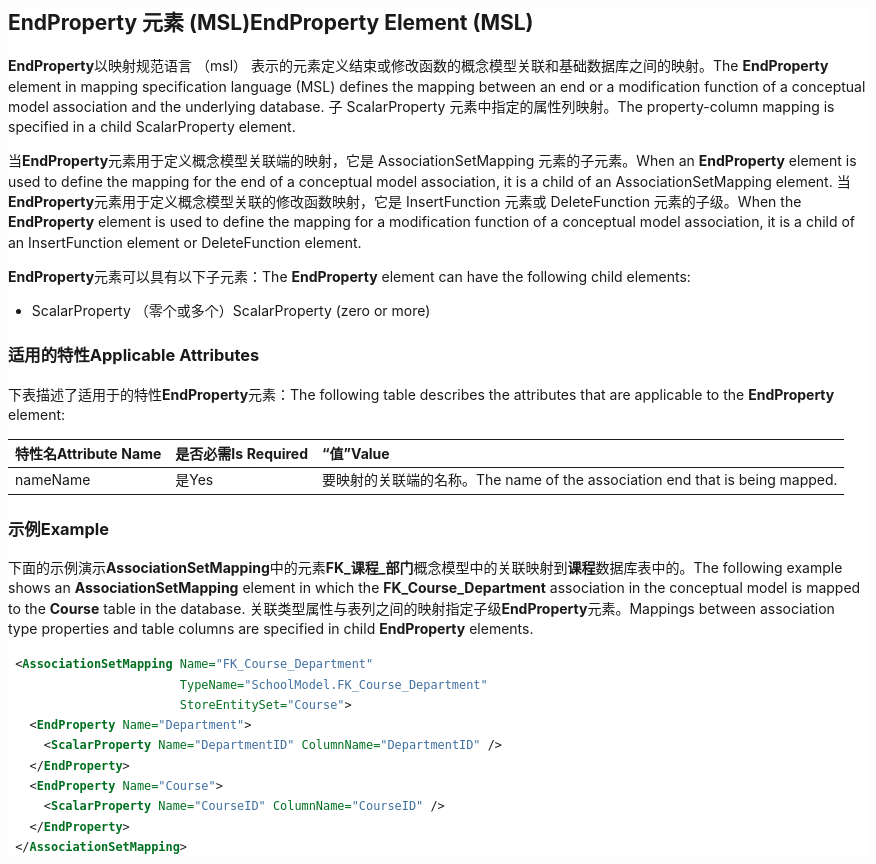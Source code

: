 ## <a name="endproperty-element-msl"></a><span data-ttu-id="cd75d-333">EndProperty 元素 (MSL)</span><span class="sxs-lookup"><span data-stu-id="cd75d-333">EndProperty Element (MSL)</span></span>

<span data-ttu-id="cd75d-334">**EndProperty**以映射规范语言 （msl） 表示的元素定义结束或修改函数的概念模型关联和基础数据库之间的映射。</span><span class="sxs-lookup"><span data-stu-id="cd75d-334">The **EndProperty** element in mapping specification language (MSL) defines the mapping between an end or a modification function of a conceptual model association and the underlying database.</span></span> <span data-ttu-id="cd75d-335">子 ScalarProperty 元素中指定的属性列映射。</span><span class="sxs-lookup"><span data-stu-id="cd75d-335">The property-column mapping is specified in a child ScalarProperty element.</span></span>

<span data-ttu-id="cd75d-336">当**EndProperty**元素用于定义概念模型关联端的映射，它是 AssociationSetMapping 元素的子元素。</span><span class="sxs-lookup"><span data-stu-id="cd75d-336">When an **EndProperty** element is used to define the mapping for the end of a conceptual model association, it is a child of an AssociationSetMapping element.</span></span> <span data-ttu-id="cd75d-337">当**EndProperty**元素用于定义概念模型关联的修改函数映射，它是 InsertFunction 元素或 DeleteFunction 元素的子级。</span><span class="sxs-lookup"><span data-stu-id="cd75d-337">When the **EndProperty** element is used to define the mapping for a modification function of a conceptual model association, it is a child of an InsertFunction element or DeleteFunction element.</span></span>

<span data-ttu-id="cd75d-338">**EndProperty**元素可以具有以下子元素：</span><span class="sxs-lookup"><span data-stu-id="cd75d-338">The **EndProperty** element can have the following child elements:</span></span>

-   <span data-ttu-id="cd75d-339">ScalarProperty （零个或多个）</span><span class="sxs-lookup"><span data-stu-id="cd75d-339">ScalarProperty (zero or more)</span></span>

### <a name="applicable-attributes"></a><span data-ttu-id="cd75d-340">适用的特性</span><span class="sxs-lookup"><span data-stu-id="cd75d-340">Applicable Attributes</span></span>

<span data-ttu-id="cd75d-341">下表描述了适用于的特性**EndProperty**元素：</span><span class="sxs-lookup"><span data-stu-id="cd75d-341">The following table describes the attributes that are applicable to the **EndProperty** element:</span></span>

| <span data-ttu-id="cd75d-342">特性名</span><span class="sxs-lookup"><span data-stu-id="cd75d-342">Attribute Name</span></span> | <span data-ttu-id="cd75d-343">是否必需</span><span class="sxs-lookup"><span data-stu-id="cd75d-343">Is Required</span></span> | <span data-ttu-id="cd75d-344">“值”</span><span class="sxs-lookup"><span data-stu-id="cd75d-344">Value</span></span>                                                 |
|:---------------|:------------|:------------------------------------------------------|
| <span data-ttu-id="cd75d-345">name</span><span class="sxs-lookup"><span data-stu-id="cd75d-345">Name</span></span>           | <span data-ttu-id="cd75d-346">是</span><span class="sxs-lookup"><span data-stu-id="cd75d-346">Yes</span></span>         | <span data-ttu-id="cd75d-347">要映射的关联端的名称。</span><span class="sxs-lookup"><span data-stu-id="cd75d-347">The name of the association end that is being mapped.</span></span> |

### <a name="example"></a><span data-ttu-id="cd75d-348">示例</span><span class="sxs-lookup"><span data-stu-id="cd75d-348">Example</span></span>

<span data-ttu-id="cd75d-349">下面的示例演示**AssociationSetMapping**中的元素**FK\_课程\_部门**概念模型中的关联映射到**课程**数据库表中的。</span><span class="sxs-lookup"><span data-stu-id="cd75d-349">The following example shows an **AssociationSetMapping** element in which the **FK\_Course\_Department** association in the conceptual model is mapped to the **Course** table in the database.</span></span> <span data-ttu-id="cd75d-350">关联类型属性与表列之间的映射指定子级**EndProperty**元素。</span><span class="sxs-lookup"><span data-stu-id="cd75d-350">Mappings between association type properties and table columns are specified in child **EndProperty** elements.</span></span>

``` xml
 <AssociationSetMapping Name="FK_Course_Department"
                        TypeName="SchoolModel.FK_Course_Department"
                        StoreEntitySet="Course">
   <EndProperty Name="Department">
     <ScalarProperty Name="DepartmentID" ColumnName="DepartmentID" />
   </EndProperty>
   <EndProperty Name="Course">
     <ScalarProperty Name="CourseID" ColumnName="CourseID" />
   </EndProperty>
 </AssociationSetMapping>
```
